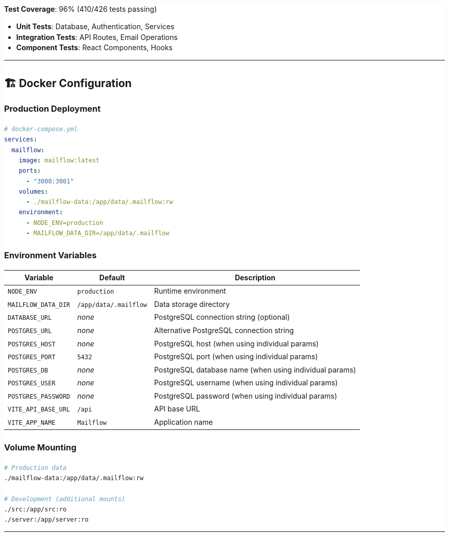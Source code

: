 **Test Coverage**: 96% (410/426 tests passing)
- **Unit Tests**: Database, Authentication, Services
- **Integration Tests**: API Routes, Email Operations  
- **Component Tests**: React Components, Hooks

---

## 🏗️ **Docker Configuration**

### **Production Deployment**

```yaml
# docker-compose.yml
services:
  mailflow:
    image: mailflow:latest
    ports:
      - "3000:3001"
    volumes:
      - ./mailflow-data:/app/data/.mailflow:rw
    environment:
      - NODE_ENV=production
      - MAILFLOW_DATA_DIR=/app/data/.mailflow
```

### **Environment Variables**

| Variable | Default | Description |
|----------|---------|-------------|
| `NODE_ENV` | `production` | Runtime environment |
| `MAILFLOW_DATA_DIR` | `/app/data/.mailflow` | Data storage directory |
| `DATABASE_URL` | *none* | PostgreSQL connection string (optional) |
| `POSTGRES_URL` | *none* | Alternative PostgreSQL connection string |
| `POSTGRES_HOST` | *none* | PostgreSQL host (when using individual params) |
| `POSTGRES_PORT` | `5432` | PostgreSQL port (when using individual params) |
| `POSTGRES_DB` | *none* | PostgreSQL database name (when using individual params) |
| `POSTGRES_USER` | *none* | PostgreSQL username (when using individual params) |
| `POSTGRES_PASSWORD` | *none* | PostgreSQL password (when using individual params) |
| `VITE_API_BASE_URL` | `/api` | API base URL |
| `VITE_APP_NAME` | `Mailflow` | Application name |

### **Volume Mounting**

```bash
# Production data
./mailflow-data:/app/data/.mailflow:rw

# Development (additional mounts)
./src:/app/src:ro
./server:/app/server:ro
```

---